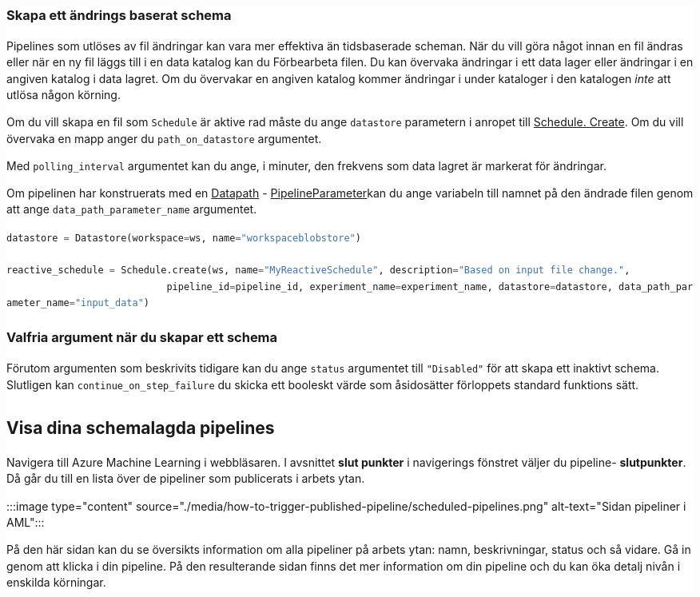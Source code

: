 ### <a name="create-a-change-based-schedule"></a>Skapa ett ändrings baserat schema

Pipelines som utlöses av fil ändringar kan vara mer effektiva än tidsbaserade scheman. När du vill göra något innan en fil ändras eller när en ny fil läggs till i en data katalog kan du Förbearbeta filen. Du kan övervaka ändringar i ett data lager eller ändringar i en angiven katalog i data lagret. Om du övervakar en angiven katalog kommer ändringar i under kataloger i den katalogen _inte_ att utlösa någon körning.

Om du vill skapa en fil som `Schedule` är aktive rad måste du ange `datastore` parametern i anropet till [Schedule. Create](/python/api/azureml-pipeline-core/azureml.pipeline.core.schedule.schedule#create-workspace--name--pipeline-id--experiment-name--recurrence-none--description-none--pipeline-parameters-none--wait-for-provisioning-false--wait-timeout-3600--datastore-none--polling-interval-5--data-path-parameter-name-none--continue-on-step-failure-none--path-on-datastore-none---workflow-provider-none---service-endpoint-none-). Om du vill övervaka en mapp anger du `path_on_datastore` argumentet.

Med `polling_interval` argumentet kan du ange, i minuter, den frekvens som data lagret är markerat för ändringar.

Om pipelinen har konstruerats med en [Datapath](/python/api/azureml-core/azureml.data.datapath.datapath) - [PipelineParameter](/python/api/azureml-pipeline-core/azureml.pipeline.core.pipelineparameter)kan du ange variabeln till namnet på den ändrade filen genom att ange `data_path_parameter_name` argumentet.

```python
datastore = Datastore(workspace=ws, name="workspaceblobstore")

reactive_schedule = Schedule.create(ws, name="MyReactiveSchedule", description="Based on input file change.",
                            pipeline_id=pipeline_id, experiment_name=experiment_name, datastore=datastore, data_path_parameter_name="input_data")
```

### <a name="optional-arguments-when-creating-a-schedule"></a>Valfria argument när du skapar ett schema

Förutom argumenten som beskrivits tidigare kan du ange `status` argumentet till `"Disabled"` för att skapa ett inaktivt schema. Slutligen kan `continue_on_step_failure` du skicka ett booleskt värde som åsidosätter förloppets standard funktions sätt.

## <a name="view-your-scheduled-pipelines"></a>Visa dina schemalagda pipelines

Navigera till Azure Machine Learning i webbläsaren. I avsnittet **slut punkter** i navigerings fönstret väljer du pipeline- **slutpunkter**. Då går du till en lista över de pipeliner som publicerats i arbets ytan.

:::image type="content" source="./media/how-to-trigger-published-pipeline/scheduled-pipelines.png" alt-text="Sidan pipeliner i AML":::

På den här sidan kan du se översikts information om alla pipeliner på arbets ytan: namn, beskrivningar, status och så vidare. Gå in genom att klicka i din pipeline. På den resulterande sidan finns det mer information om din pipeline och du kan öka detalj nivån i enskilda körningar.
